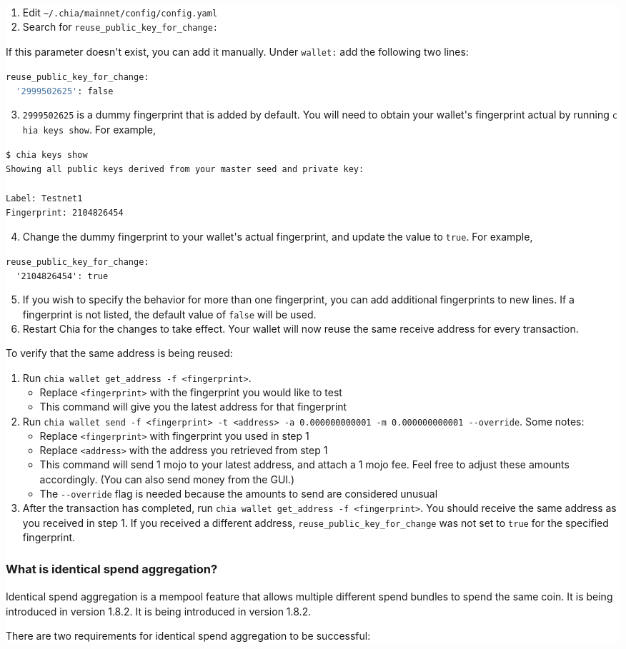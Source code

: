 1. Edit `~/.chia/mainnet/config/config.yaml`
2. Search for `reuse_public_key_for_change:`

If this parameter doesn't exist, you can add it manually. Under `wallet:` add the following two lines:

```bash
reuse_public_key_for_change:
  '2999502625': false
```

3. `2999502625` is a dummy fingerprint that is added by default. You will need to obtain your wallet's fingerprint actual by running `chia keys show`. For example,

```bash
$ chia keys show
Showing all public keys derived from your master seed and private key:

Label: Testnet1
Fingerprint: 2104826454
```

4. Change the dummy fingerprint to your wallet's actual fingerprint, and update the value to `true`. For example,

```
reuse_public_key_for_change:
  '2104826454': true
```

5. If you wish to specify the behavior for more than one fingerprint, you can add additional fingerprints to new lines. If a fingerprint is not listed, the default value of `false` will be used.
6. Restart Chia for the changes to take effect. Your wallet will now reuse the same receive address for every transaction.

To verify that the same address is being reused:

1. Run `chia wallet get_address -f <fingerprint>`.
   - Replace `<fingerprint>` with the fingerprint you would like to test
   - This command will give you the latest address for that fingerprint
2. Run `chia wallet send -f <fingerprint> -t <address> -a 0.000000000001 -m 0.000000000001 --override`. Some notes:
   - Replace `<fingerprint>` with fingerprint you used in step 1
   - Replace `<address>` with the address you retrieved from step 1
   - This command will send 1 mojo to your latest address, and attach a 1 mojo fee. Feel free to adjust these amounts accordingly. (You can also send money from the GUI.)
   - The `--override` flag is needed because the amounts to send are considered unusual
3. After the transaction has completed, run `chia wallet get_address -f <fingerprint>`. You should receive the same address as you received in step 1. If you received a different address, `reuse_public_key_for_change` was not set to `true` for the specified fingerprint.

### What is identical spend aggregation?

Identical spend aggregation is a mempool feature that allows multiple different spend bundles to spend the same coin. It is being introduced in version 1.8.2. It is being introduced in version 1.8.2.

There are two requirements for identical spend aggregation to be successful:
